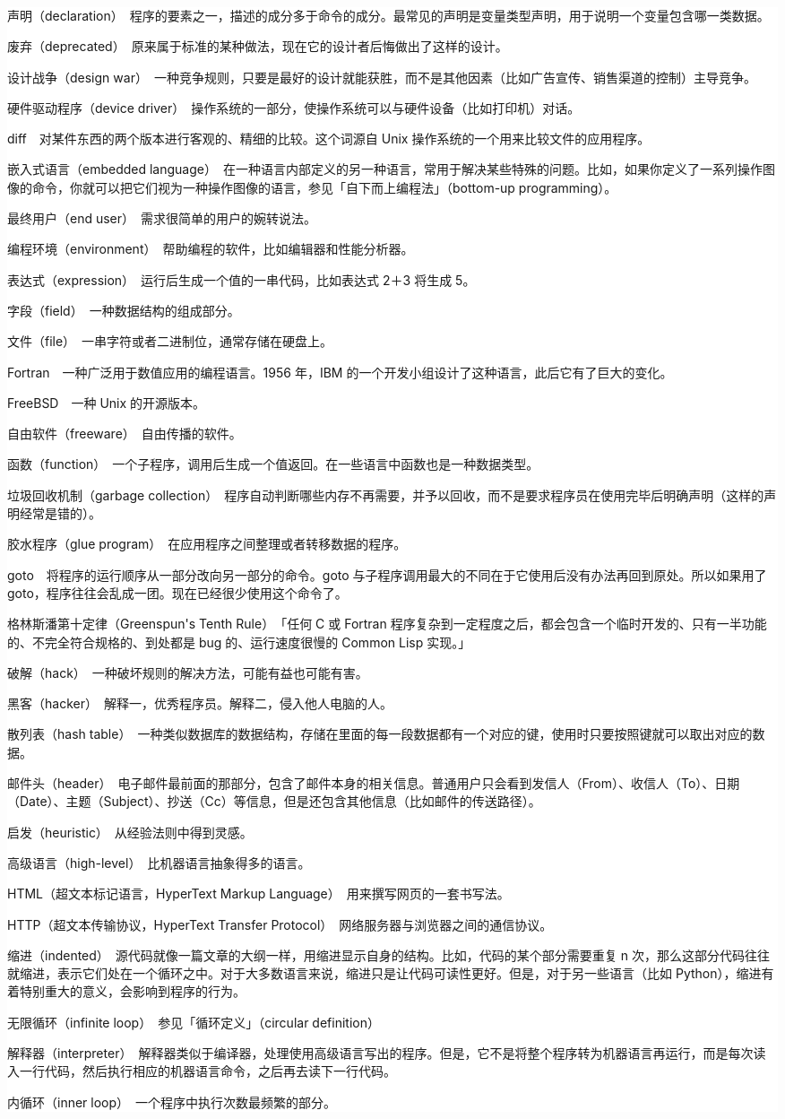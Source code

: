 声明（declaration）　程序的要素之一，描述的成分多于命令的成分。最常见的声明是变量类型声明，用于说明一个变量包含哪一类数据。

废弃（deprecated）　原来属于标准的某种做法，现在它的设计者后悔做出了这样的设计。

设计战争（design war）　一种竞争规则，只要是最好的设计就能获胜，而不是其他因素（比如广告宣传、销售渠道的控制）主导竞争。

硬件驱动程序（device driver）　操作系统的一部分，使操作系统可以与硬件设备（比如打印机）对话。

diff　对某件东西的两个版本进行客观的、精细的比较。这个词源自 Unix 操作系统的一个用来比较文件的应用程序。

嵌入式语言（embedded language）　在一种语言内部定义的另一种语言，常用于解决某些特殊的问题。比如，如果你定义了一系列操作图像的命令，你就可以把它们视为一种操作图像的语言，参见「自下而上编程法」（bottom-up programming）。

最终用户（end user）　需求很简单的用户的婉转说法。

编程环境（environment）　帮助编程的软件，比如编辑器和性能分析器。

表达式（expression）　运行后生成一个值的一串代码，比如表达式 2＋3 将生成 5。

字段（field）　一种数据结构的组成部分。

文件（file）　一串字符或者二进制位，通常存储在硬盘上。

Fortran　一种广泛用于数值应用的编程语言。1956 年，IBM 的一个开发小组设计了这种语言，此后它有了巨大的变化。

FreeBSD　一种 Unix 的开源版本。

自由软件（freeware）　自由传播的软件。

函数（function）　一个子程序，调用后生成一个值返回。在一些语言中函数也是一种数据类型。

垃圾回收机制（garbage collection）　程序自动判断哪些内存不再需要，并予以回收，而不是要求程序员在使用完毕后明确声明（这样的声明经常是错的）。

胶水程序（glue program）　在应用程序之间整理或者转移数据的程序。

goto　将程序的运行顺序从一部分改向另一部分的命令。goto 与子程序调用最大的不同在于它使用后没有办法再回到原处。所以如果用了 goto，程序往往会乱成一团。现在已经很少使用这个命令了。

格林斯潘第十定律（Greenspun's Tenth Rule）　「任何 C 或 Fortran 程序复杂到一定程度之后，都会包含一个临时开发的、只有一半功能的、不完全符合规格的、到处都是 bug 的、运行速度很慢的 Common Lisp 实现。」

破解（hack）　一种破坏规则的解决方法，可能有益也可能有害。

黑客（hacker）　解释一，优秀程序员。解释二，侵入他人电脑的人。

散列表（hash table）　一种类似数据库的数据结构，存储在里面的每一段数据都有一个对应的键，使用时只要按照键就可以取出对应的数据。

邮件头（header）　电子邮件最前面的那部分，包含了邮件本身的相关信息。普通用户只会看到发信人（From）、收信人（To）、日期（Date）、主题（Subject）、抄送（Cc）等信息，但是还包含其他信息（比如邮件的传送路径）。

启发（heuristic）　从经验法则中得到灵感。

高级语言（high-level）　比机器语言抽象得多的语言。

HTML（超文本标记语言，HyperText Markup Language）　用来撰写网页的一套书写法。

HTTP（超文本传输协议，HyperText Transfer Protocol）　网络服务器与浏览器之间的通信协议。

缩进（indented）　源代码就像一篇文章的大纲一样，用缩进显示自身的结构。比如，代码的某个部分需要重复 n 次，那么这部分代码往往就缩进，表示它们处在一个循环之中。对于大多数语言来说，缩进只是让代码可读性更好。但是，对于另一些语言（比如 Python），缩进有着特别重大的意义，会影响到程序的行为。

无限循环（infinite loop）　参见「循环定义」（circular definition）

解释器（interpreter）　解释器类似于编译器，处理使用高级语言写出的程序。但是，它不是将整个程序转为机器语言再运行，而是每次读入一行代码，然后执行相应的机器语言命令，之后再去读下一行代码。

内循环（inner loop）　一个程序中执行次数最频繁的部分。
